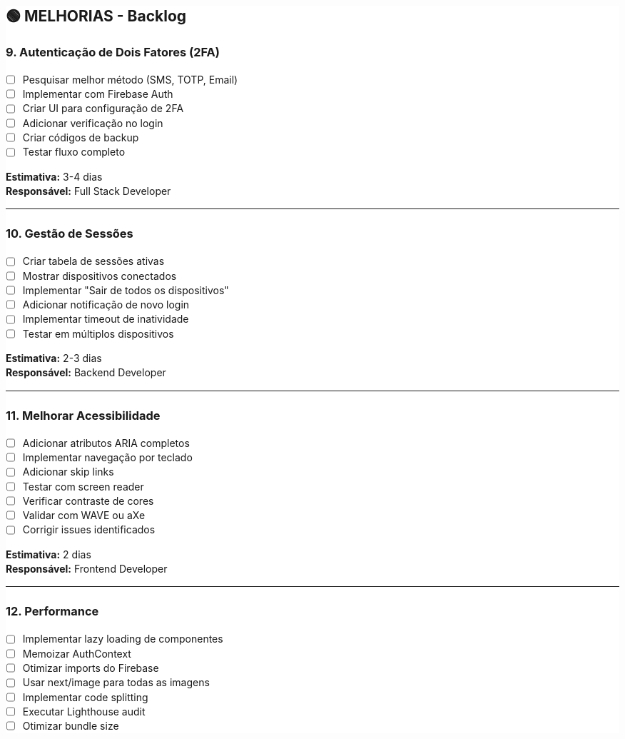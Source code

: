 
## 🟢 MELHORIAS - Backlog

### 9. Autenticação de Dois Fatores (2FA)
- [ ] Pesquisar melhor método (SMS, TOTP, Email)
- [ ] Implementar com Firebase Auth
- [ ] Criar UI para configuração de 2FA
- [ ] Adicionar verificação no login
- [ ] Criar códigos de backup
- [ ] Testar fluxo completo

**Estimativa:** 3-4 dias  
**Responsável:** Full Stack Developer

---

### 10. Gestão de Sessões
- [ ] Criar tabela de sessões ativas
- [ ] Mostrar dispositivos conectados
- [ ] Implementar "Sair de todos os dispositivos"
- [ ] Adicionar notificação de novo login
- [ ] Implementar timeout de inatividade
- [ ] Testar em múltiplos dispositivos

**Estimativa:** 2-3 dias  
**Responsável:** Backend Developer

---

### 11. Melhorar Acessibilidade
- [ ] Adicionar atributos ARIA completos
- [ ] Implementar navegação por teclado
- [ ] Adicionar skip links
- [ ] Testar com screen reader
- [ ] Verificar contraste de cores
- [ ] Validar com WAVE ou aXe
- [ ] Corrigir issues identificados

**Estimativa:** 2 dias  
**Responsável:** Frontend Developer

---

### 12. Performance
- [ ] Implementar lazy loading de componentes
- [ ] Memoizar AuthContext
- [ ] Otimizar imports do Firebase
- [ ] Usar next/image para todas as imagens
- [ ] Implementar code splitting
- [ ] Executar Lighthouse audit
- [ ] Otimizar bundle size
